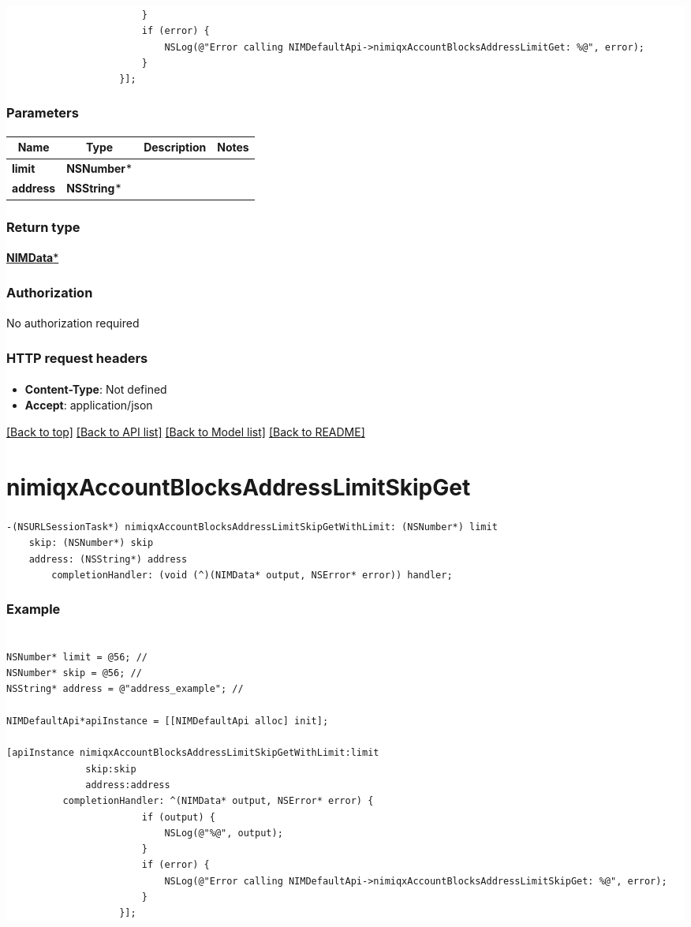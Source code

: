 ```objc
                        }
                        if (error) {
                            NSLog(@"Error calling NIMDefaultApi->nimiqxAccountBlocksAddressLimitGet: %@", error);
                        }
                    }];
```

### Parameters

Name | Type | Description  | Notes
------------- | ------------- | ------------- | -------------
 **limit** | **NSNumber***|  | 
 **address** | **NSString***|  | 

### Return type

[**NIMData***](NIMData.md)

### Authorization

No authorization required

### HTTP request headers

 - **Content-Type**: Not defined
 - **Accept**: application/json

[[Back to top]](#) [[Back to API list]](../README.md#documentation-for-api-endpoints) [[Back to Model list]](../README.md#documentation-for-models) [[Back to README]](../README.md)

# **nimiqxAccountBlocksAddressLimitSkipGet**
```objc
-(NSURLSessionTask*) nimiqxAccountBlocksAddressLimitSkipGetWithLimit: (NSNumber*) limit
    skip: (NSNumber*) skip
    address: (NSString*) address
        completionHandler: (void (^)(NIMData* output, NSError* error)) handler;
```



### Example 
```objc

NSNumber* limit = @56; // 
NSNumber* skip = @56; // 
NSString* address = @"address_example"; // 

NIMDefaultApi*apiInstance = [[NIMDefaultApi alloc] init];

[apiInstance nimiqxAccountBlocksAddressLimitSkipGetWithLimit:limit
              skip:skip
              address:address
          completionHandler: ^(NIMData* output, NSError* error) {
                        if (output) {
                            NSLog(@"%@", output);
                        }
                        if (error) {
                            NSLog(@"Error calling NIMDefaultApi->nimiqxAccountBlocksAddressLimitSkipGet: %@", error);
                        }
                    }];
```
